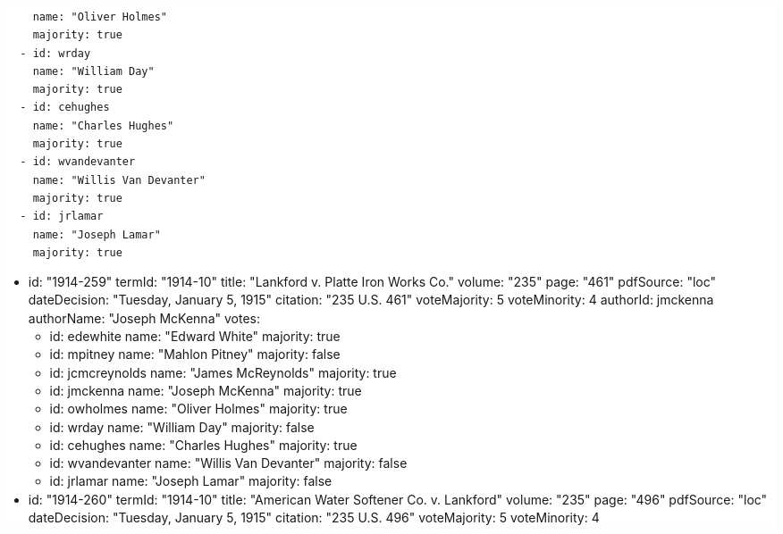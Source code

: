         name: "Oliver Holmes"
        majority: true
      - id: wrday
        name: "William Day"
        majority: true
      - id: cehughes
        name: "Charles Hughes"
        majority: true
      - id: wvandevanter
        name: "Willis Van Devanter"
        majority: true
      - id: jrlamar
        name: "Joseph Lamar"
        majority: true
  - id: "1914-259"
    termId: "1914-10"
    title: "Lankford v. Platte Iron Works Co."
    volume: "235"
    page: "461"
    pdfSource: "loc"
    dateDecision: "Tuesday, January 5, 1915"
    citation: "235 U.S. 461"
    voteMajority: 5
    voteMinority: 4
    authorId: jmckenna
    authorName: "Joseph McKenna"
    votes:
      - id: edewhite
        name: "Edward White"
        majority: true
      - id: mpitney
        name: "Mahlon Pitney"
        majority: false
      - id: jcmcreynolds
        name: "James McReynolds"
        majority: true
      - id: jmckenna
        name: "Joseph McKenna"
        majority: true
      - id: owholmes
        name: "Oliver Holmes"
        majority: true
      - id: wrday
        name: "William Day"
        majority: false
      - id: cehughes
        name: "Charles Hughes"
        majority: true
      - id: wvandevanter
        name: "Willis Van Devanter"
        majority: false
      - id: jrlamar
        name: "Joseph Lamar"
        majority: false
  - id: "1914-260"
    termId: "1914-10"
    title: "American Water Softener Co. v. Lankford"
    volume: "235"
    page: "496"
    pdfSource: "loc"
    dateDecision: "Tuesday, January 5, 1915"
    citation: "235 U.S. 496"
    voteMajority: 5
    voteMinority: 4
